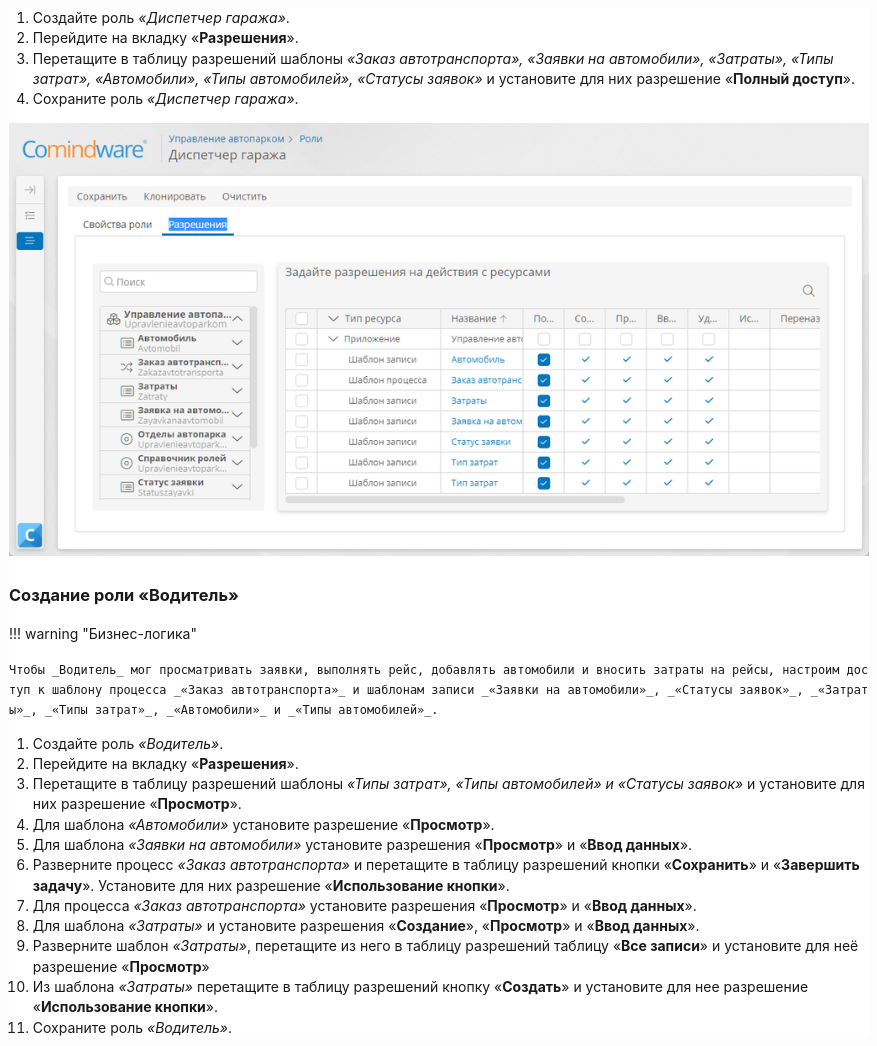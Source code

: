 1. Создайте роль _«Диспетчер гаража»_.
2. Перейдите на вкладку «**Разрешения**».
3. Перетащите в таблицу разрешений шаблоны _«Заказ автотранспорта», «Заявки на автомобили», «Затраты», «Типы затрат», «Автомобили», «Типы автомобилей», «Статусы заявок»_ и установите для них разрешение «**Полный доступ**».
4. Сохраните роль _«Диспетчер гаража»_.

_![Настройка разрешений роли «Диспетчер гаража»](img/lesson_8_role_permissions_garage_manager.png)_

### Создание роли «Водитель»

!!! warning "Бизнес-логика"

    Чтобы _Водитель_ мог просматривать заявки, выполнять рейс, добавлять автомобили и вносить затраты на рейсы, настроим доступ к шаблону процесса _«Заказ автотранспорта»_ и шаблонам записи _«Заявки на автомобили»_, _«Статусы заявок»_, _«Затраты»_, _«Типы затрат»_, _«Автомобили»_ и _«Типы автомобилей»_.

1. Создайте роль _«Водитель»_.
2. Перейдите на вкладку «**Разрешения**».
3. Перетащите в таблицу разрешений шаблоны _«Типы затрат», «Типы автомобилей» и «Статусы заявок»_ и установите для них разрешение «**Просмотр**».
4. Для шаблона _«Автомобили»_ установите разрешение «**Просмотр**».
5. Для шаблона _«Заявки на автомобили»_ установите разрешения «**Просмотр**» и «**Ввод данных**».
6. Разверните процесс _«Заказ автотранспорта»_ и перетащите в таблицу разрешений кнопки «**Сохранить**» и «**Завершить задачу**». Установите для них разрешение «**Использование кнопки**».
7. Для процесса _«Заказ автотранспорта»_ установите разрешения «**Просмотр**» и «**Ввод данных**».
8. Для шаблона _«Затраты»_ и установите разрешения «**Создание**», «**Просмотр**» и «**Ввод данных**».
9. Разверните шаблон _«Затраты»_, перетащите из него в таблицу разрешений таблицу «**Все записи**» и установите для неё разрешение «**Просмотр**»
10. Из шаблона _«Затраты»_ перетащите в таблицу разрешений кнопку «**Создать**» и установите для нее разрешение «**Использование кнопки**».
11. Сохраните роль _«Водитель»_.

